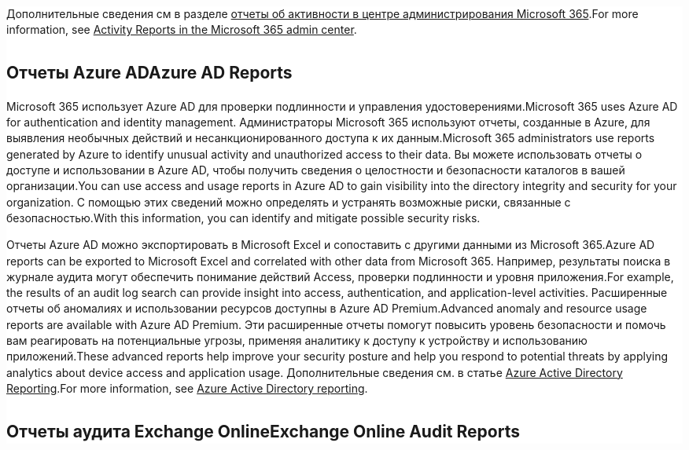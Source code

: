 <span data-ttu-id="8ad6a-121">Дополнительные сведения см в разделе [отчеты об активности в центре администрирования Microsoft 365](https://support.office.com/article/activity-reports-in-the-office-365-admin-center-0d6dfb17-8582-4172-a9a9-aed798150263).</span><span class="sxs-lookup"><span data-stu-id="8ad6a-121">For more information, see [Activity Reports in the Microsoft 365 admin center](https://support.office.com/article/activity-reports-in-the-office-365-admin-center-0d6dfb17-8582-4172-a9a9-aed798150263).</span></span>

## <a name="azure-ad-reports"></a><span data-ttu-id="8ad6a-122">Отчеты Azure AD</span><span class="sxs-lookup"><span data-stu-id="8ad6a-122">Azure AD Reports</span></span>

<span data-ttu-id="8ad6a-123">Microsoft 365 использует Azure AD для проверки подлинности и управления удостоверениями.</span><span class="sxs-lookup"><span data-stu-id="8ad6a-123">Microsoft 365 uses Azure AD for authentication and identity management.</span></span> <span data-ttu-id="8ad6a-124">Администраторы Microsoft 365 используют отчеты, созданные в Azure, для выявления необычных действий и несанкционированного доступа к их данным.</span><span class="sxs-lookup"><span data-stu-id="8ad6a-124">Microsoft 365 administrators use reports generated by Azure to identify unusual activity and unauthorized access to their data.</span></span> <span data-ttu-id="8ad6a-125">Вы можете использовать отчеты о доступе и использовании в Azure AD, чтобы получить сведения о целостности и безопасности каталогов в вашей организации.</span><span class="sxs-lookup"><span data-stu-id="8ad6a-125">You can use access and usage reports in Azure AD to gain visibility into the directory integrity and security for your organization.</span></span> <span data-ttu-id="8ad6a-126">С помощью этих сведений можно определять и устранять возможные риски, связанные с безопасностью.</span><span class="sxs-lookup"><span data-stu-id="8ad6a-126">With this information, you can identify and mitigate possible security risks.</span></span>

<span data-ttu-id="8ad6a-127">Отчеты Azure AD можно экспортировать в Microsoft Excel и сопоставить с другими данными из Microsoft 365.</span><span class="sxs-lookup"><span data-stu-id="8ad6a-127">Azure AD reports can be exported to Microsoft Excel and correlated with other data from Microsoft 365.</span></span> <span data-ttu-id="8ad6a-128">Например, результаты поиска в журнале аудита могут обеспечить понимание действий Access, проверки подлинности и уровня приложения.</span><span class="sxs-lookup"><span data-stu-id="8ad6a-128">For example, the results of an audit log search can provide insight into access, authentication, and application-level activities.</span></span> <span data-ttu-id="8ad6a-129">Расширенные отчеты об аномалиях и использовании ресурсов доступны в Azure AD Premium.</span><span class="sxs-lookup"><span data-stu-id="8ad6a-129">Advanced anomaly and resource usage reports are available with Azure AD Premium.</span></span> <span data-ttu-id="8ad6a-130">Эти расширенные отчеты помогут повысить уровень безопасности и помочь вам реагировать на потенциальные угрозы, применяя аналитику к доступу к устройству и использованию приложений.</span><span class="sxs-lookup"><span data-stu-id="8ad6a-130">These advanced reports help improve your security posture and help you respond to potential threats by applying analytics about device access and application usage.</span></span> <span data-ttu-id="8ad6a-131">Дополнительные сведения см. в статье [Azure Active Directory Reporting](https://docs.microsoft.com/azure/active-directory/reports-monitoring/overview-reports/).</span><span class="sxs-lookup"><span data-stu-id="8ad6a-131">For more information, see [Azure Active Directory reporting](https://docs.microsoft.com/azure/active-directory/reports-monitoring/overview-reports/).</span></span>

## <a name="exchange-online-audit-reports"></a><span data-ttu-id="8ad6a-132">Отчеты аудита Exchange Online</span><span class="sxs-lookup"><span data-stu-id="8ad6a-132">Exchange Online Audit Reports</span></span>
